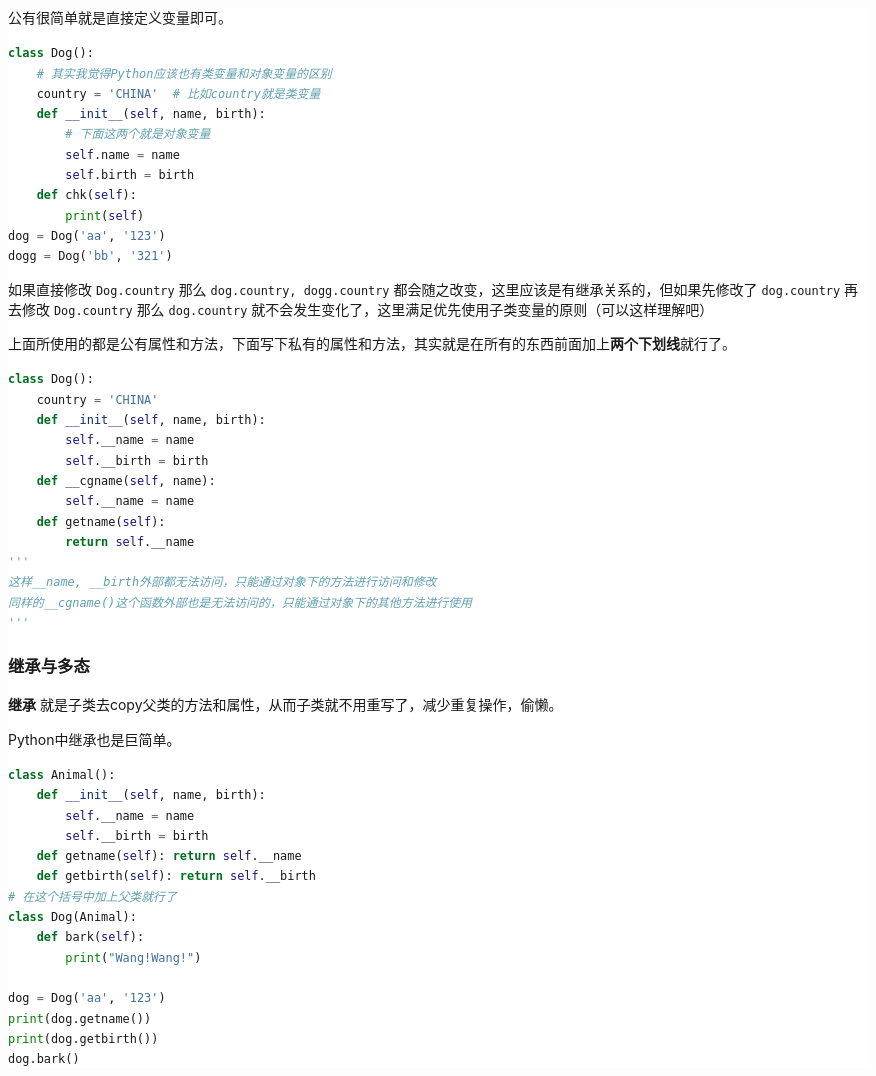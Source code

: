 公有很简单就是直接定义变量即可。

```python
class Dog():
	# 其实我觉得Python应该也有类变量和对象变量的区别
    country = 'CHINA'  # 比如country就是类变量
    def __init__(self, name, birth):
		# 下面这两个就是对象变量
        self.name = name
        self.birth = birth
	def chk(self):
		print(self)
dog = Dog('aa', '123')
dogg = Dog('bb', '321')
```

如果直接修改 `Dog.country` 那么 `dog.country, dogg.country` 都会随之改变，这里应该是有继承关系的，但如果先修改了 `dog.country` 再去修改 `Dog.country` 那么 `dog.country` 就不会发生变化了，这里满足优先使用子类变量的原则（可以这样理解吧）

上面所使用的都是公有属性和方法，下面写下私有的属性和方法，其实就是在所有的东西前面加上**两个下划线**就行了。

```python
class Dog():
    country = 'CHINA'
    def __init__(self, name, birth):
        self.__name = name
        self.__birth = birth
    def __cgname(self, name):
        self.__name = name
    def getname(self):
        return self.__name
'''
这样__name, __birth外部都无法访问，只能通过对象下的方法进行访问和修改
同样的__cgname()这个函数外部也是无法访问的，只能通过对象下的其他方法进行使用
'''
```

### 继承与多态

**继承** 就是子类去copy父类的方法和属性，从而子类就不用重写了，减少重复操作，偷懒。

Python中继承也是巨简单。

```python
class Animal():
    def __init__(self, name, birth):
        self.__name = name
        self.__birth = birth
    def getname(self): return self.__name
    def getbirth(self): return self.__birth
# 在这个括号中加上父类就行了
class Dog(Animal):
    def bark(self):
        print("Wang!Wang!")

dog = Dog('aa', '123')
print(dog.getname())
print(dog.getbirth())
dog.bark()
```
